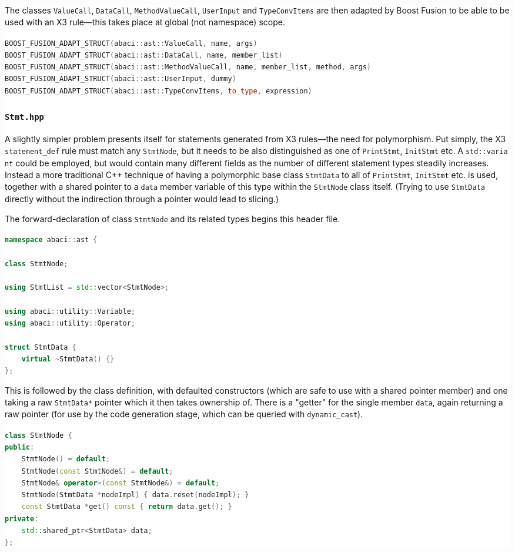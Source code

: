 The classes `ValueCall`, `DataCall`, `MethodValueCall`, `UserInput` and `TypeConvItems` are then adapted by Boost Fusion to be able to be used with an X3 rule&mdash;this takes place at global (not namespace) scope.

```cpp
BOOST_FUSION_ADAPT_STRUCT(abaci::ast::ValueCall, name, args)
BOOST_FUSION_ADAPT_STRUCT(abaci::ast::DataCall, name, member_list)
BOOST_FUSION_ADAPT_STRUCT(abaci::ast::MethodValueCall, name, member_list, method, args)
BOOST_FUSION_ADAPT_STRUCT(abaci::ast::UserInput, dummy)
BOOST_FUSION_ADAPT_STRUCT(abaci::ast::TypeConvItems, to_type, expression)
```

### `Stmt.hpp`

A slightly simpler problem presents itself for statements generated from X3 rules&mdash;the need for polymorphism. Put simply, the X3 `statement_def` rule must match any `StmtNode`, but it needs to be also distinguished as one of `PrintStmt`, `InitStmt` etc. A `std::variant` could be employed, but would contain many different fields as the number of different statement types steadily increases. Instead a more traditional C++ technique of having a polymorphic base class `StmtData` to all of `PrintStmt`, `InitStmt` etc. is used, together with a shared pointer to a `data` member variable of this type within the `StmtNode` class itself. (Trying to use `StmtData` directly without the indirection through a pointer would lead to slicing.)

The forward-declaration of class `StmtNode` and its related types begins this header file.

```cpp
namespace abaci::ast {

class StmtNode;

using StmtList = std::vector<StmtNode>;

using abaci::utility::Variable;
using abaci::utility::Operator;

struct StmtData {
    virtual ~StmtData() {}
};
```

This is followed by the class definition, with defaulted constructors (which are safe to use with a shared pointer member) and one taking a raw `StmtData*` pointer which it then takes ownership of. There is a "getter" for the single member `data`, again returning a raw pointer (for use by the code generation stage, which can be queried with `dynamic_cast`).

```cpp
class StmtNode {
public:
    StmtNode() = default;
    StmtNode(const StmtNode&) = default;
    StmtNode& operator=(const StmtNode&) = default;
    StmtNode(StmtData *nodeImpl) { data.reset(nodeImpl); }
    const StmtData *get() const { return data.get(); }
private:
    std::shared_ptr<StmtData> data;
};
```
